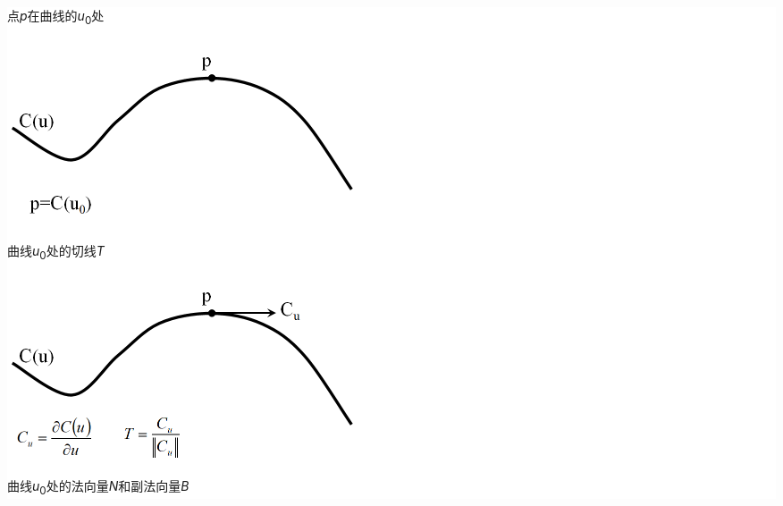 点$p$在曲线的$u_0$处

<img src="计算机图形学总复习.assets/image-20200820153449564.png" alt="image-20200820153449564" style="zoom:50%;" />

曲线$u_0$处的切线$T$

<img src="计算机图形学总复习.assets/image-20200820153517548.png" alt="image-20200820153517548" style="zoom:50%;" />

曲线$u_0$处的法向量$N$和副法向量$B$
